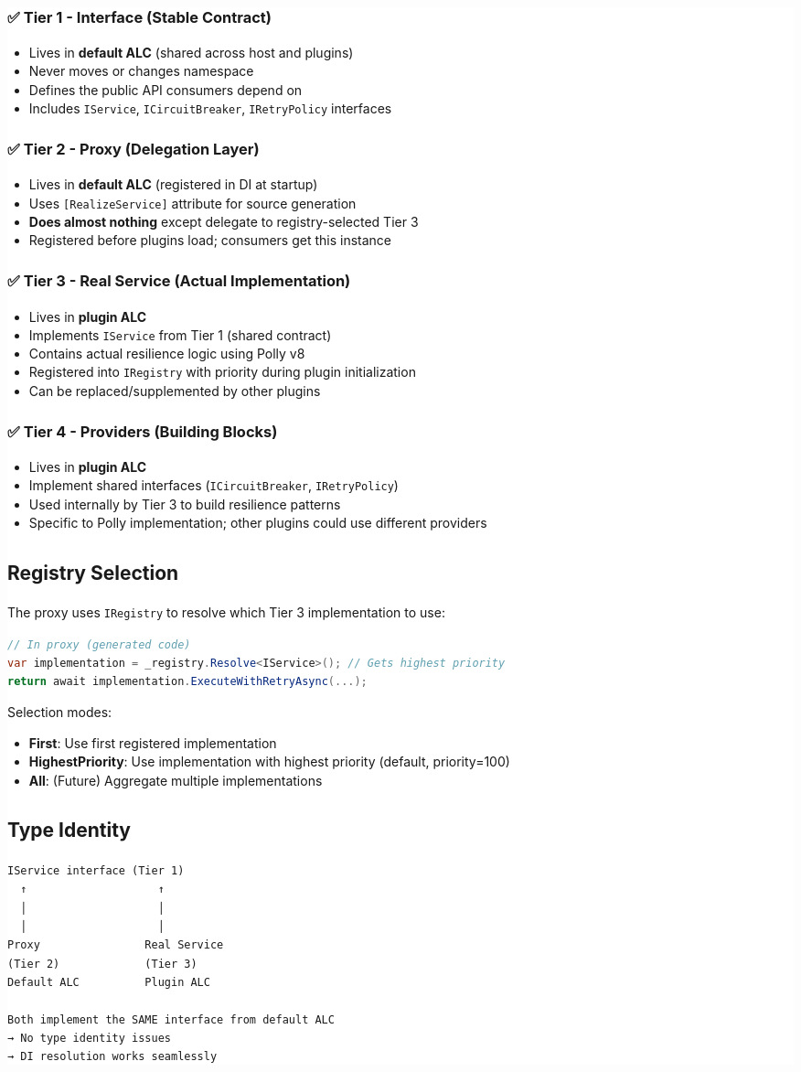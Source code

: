 ### ✅ Tier 1 - Interface (Stable Contract)
- Lives in **default ALC** (shared across host and plugins)
- Never moves or changes namespace
- Defines the public API consumers depend on
- Includes `IService`, `ICircuitBreaker`, `IRetryPolicy` interfaces

### ✅ Tier 2 - Proxy (Delegation Layer)
- Lives in **default ALC** (registered in DI at startup)
- Uses `[RealizeService]` attribute for source generation
- **Does almost nothing** except delegate to registry-selected Tier 3
- Registered before plugins load; consumers get this instance

### ✅ Tier 3 - Real Service (Actual Implementation)
- Lives in **plugin ALC**
- Implements `IService` from Tier 1 (shared contract)
- Contains actual resilience logic using Polly v8
- Registered into `IRegistry` with priority during plugin initialization
- Can be replaced/supplemented by other plugins

### ✅ Tier 4 - Providers (Building Blocks)
- Lives in **plugin ALC**
- Implement shared interfaces (`ICircuitBreaker`, `IRetryPolicy`)
- Used internally by Tier 3 to build resilience patterns
- Specific to Polly implementation; other plugins could use different providers

## Registry Selection

The proxy uses `IRegistry` to resolve which Tier 3 implementation to use:

```csharp
// In proxy (generated code)
var implementation = _registry.Resolve<IService>(); // Gets highest priority
return await implementation.ExecuteWithRetryAsync(...);
```

Selection modes:
- **First**: Use first registered implementation
- **HighestPriority**: Use implementation with highest priority (default, priority=100)
- **All**: (Future) Aggregate multiple implementations

## Type Identity

```
IService interface (Tier 1)
  ↑                    ↑
  │                    │
  │                    │
Proxy                Real Service
(Tier 2)             (Tier 3)
Default ALC          Plugin ALC
                     
Both implement the SAME interface from default ALC
→ No type identity issues
→ DI resolution works seamlessly
```

